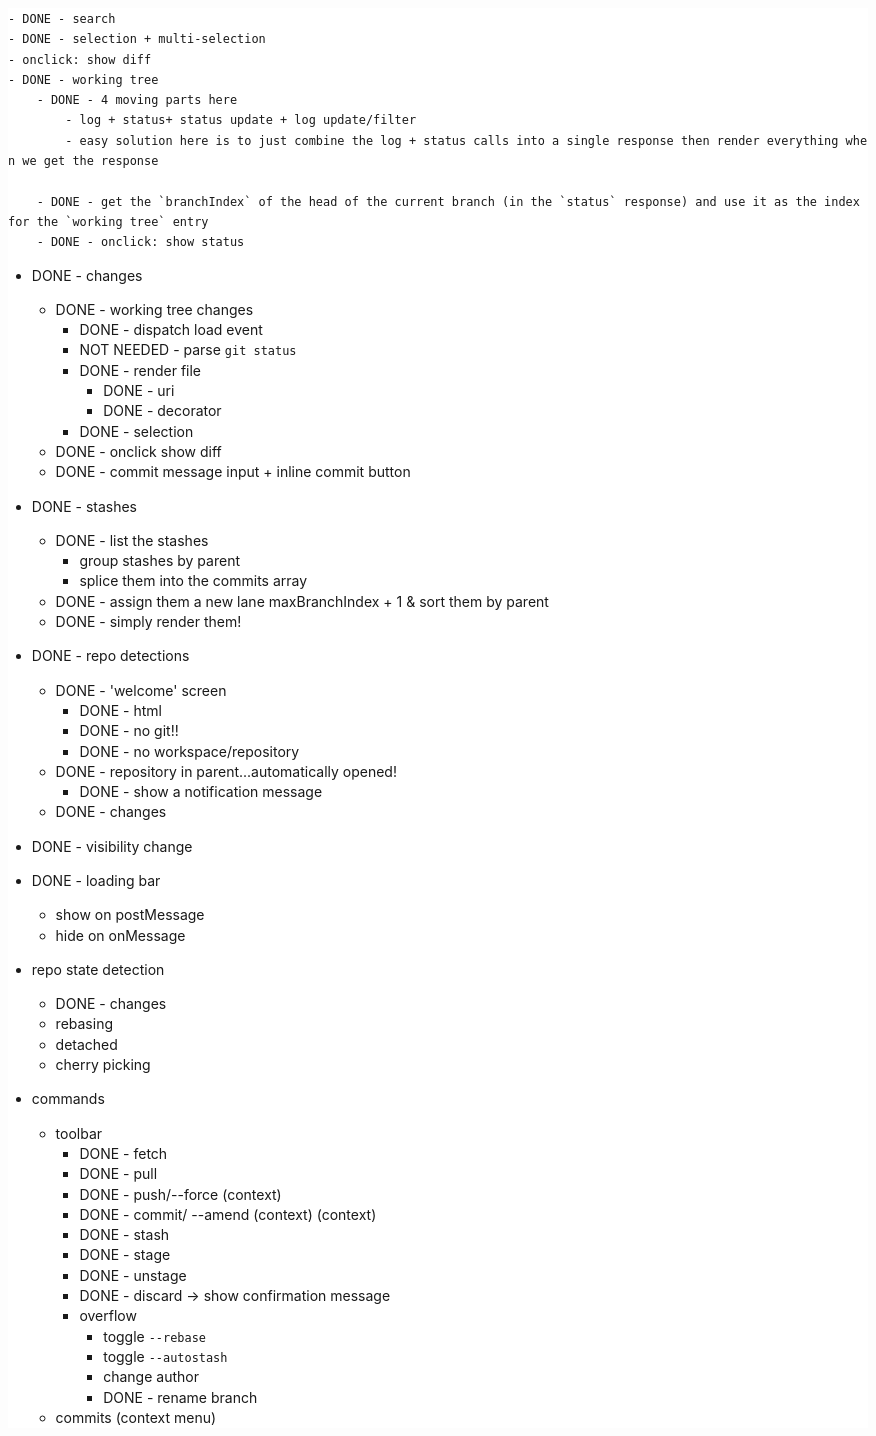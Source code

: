 	- DONE - search
	- DONE - selection + multi-selection
	- onclick: show diff
	- DONE - working tree
		- DONE - 4 moving parts here
			- log + status+ status update + log update/filter
			- easy solution here is to just combine the log + status calls into a single response then render everything when we get the response

		- DONE - get the `branchIndex` of the head of the current branch (in the `status` response) and use it as the index for the `working tree` entry
		- DONE - onclick: show status

- DONE - changes
	- DONE - working tree changes
		- DONE - dispatch load event
		- NOT NEEDED - parse `git status`
		- DONE - render file
			- DONE - uri
			- DONE - decorator
		- DONE - selection
	- DONE - onclick show diff
	- DONE - commit message input + inline commit button

- DONE - stashes
	- DONE - list the stashes
		- group stashes by parent
		- splice them into the commits array
	- DONE - assign them a new lane maxBranchIndex + 1 & sort them by parent
	- DONE - simply render them!

- DONE - repo detections
	- DONE - 'welcome' screen
		- DONE - html
		- DONE - no git!!
		- DONE - no workspace/repository
	- DONE - repository in parent...automatically opened!
		- DONE - show a notification message
	- DONE - changes
- DONE - visibility change
- DONE - loading bar
	- show on postMessage
	- hide on onMessage

- repo state detection
	- DONE - changes
	- rebasing
	- detached
	- cherry picking

- commands
	- toolbar
		- DONE - fetch
		- DONE - pull
		- DONE - push/--force (context)
		- DONE - commit/ --amend (context) (context)
		- DONE - stash
		- DONE - stage
		- DONE - unstage
		- DONE - discard -> show confirmation message
		- overflow
			- toggle `--rebase`
			- toggle `--autostash`
			- change author
			- DONE - rename branch
	- commits (context menu)